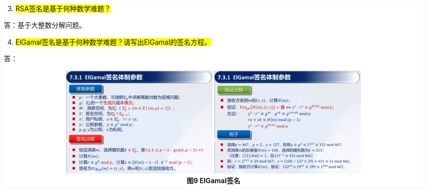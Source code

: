 
3. <span style="background-color:yellow"> RSA签名是基于何种数学难题？

答：基于大整数分解问题。


4. <span style="background-color:yellow"> ElGamal签名是基于何种数学难题？请写出ElGamal的签名方程。

答：

<p align="center">
    <img width="300" src="figs/7-1.png"/>
    <img width="300" src="figs/7-2.png"/><br>
    <b>图9 ElGamal签名</b>
</p>
